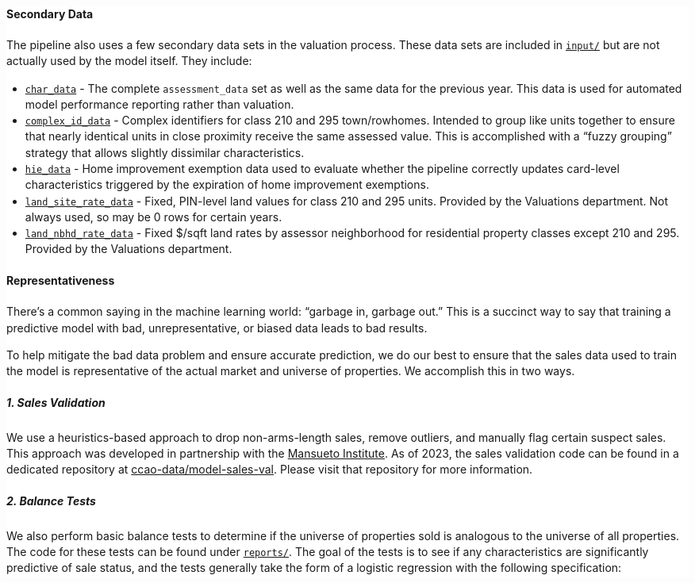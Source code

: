 #### Secondary Data

The pipeline also uses a few secondary data sets in the valuation
process. These data sets are included in [`input/`](./input) but are not
actually used by the model itself. They include:

- [`char_data`](#getting-data) - The complete `assessment_data` set as
  well as the same data for the previous year. This data is used for
  automated model performance reporting rather than valuation.
- [`complex_id_data`](#getting-data) - Complex identifiers for class 210
  and 295 town/rowhomes. Intended to group like units together to ensure
  that nearly identical units in close proximity receive the same
  assessed value. This is accomplished with a “fuzzy grouping” strategy
  that allows slightly dissimilar characteristics.
- [`hie_data`](#getting-data) - Home improvement exemption data used to
  evaluate whether the pipeline correctly updates card-level
  characteristics triggered by the expiration of home improvement
  exemptions.
- [`land_site_rate_data`](#getting-data) - Fixed, PIN-level land values
  for class 210 and 295 units. Provided by the Valuations department.
  Not always used, so may be 0 rows for certain years.
- [`land_nbhd_rate_data`](#getting-data) - Fixed \$/sqft land rates by
  assessor neighborhood for residential property classes except 210
  and 295. Provided by the Valuations department.

#### Representativeness

There’s a common saying in the machine learning world: “garbage in,
garbage out.” This is a succinct way to say that training a predictive
model with bad, unrepresentative, or biased data leads to bad results.

To help mitigate the bad data problem and ensure accurate prediction, we
do our best to ensure that the sales data used to train the model is
representative of the actual market and universe of properties. We
accomplish this in two ways.

##### 1. Sales Validation

We use a heuristics-based approach to drop non-arms-length sales, remove
outliers, and manually flag certain suspect sales. This approach was
developed in partnership with the [Mansueto
Institute](https://miurban.uchicago.edu/). As of 2023, the sales
validation code can be found in a dedicated repository at
[ccao-data/model-sales-val](https://github.com/ccao-data/model-sales-val).
Please visit that repository for more information.

##### 2. Balance Tests

We also perform basic balance tests to determine if the universe of
properties sold is analogous to the universe of all properties. The code
for these tests can be found under [`reports/`](reports/). The goal of
the tests is to see if any characteristics are significantly predictive
of sale status, and the tests generally take the form of a logistic
regression with the following specification:
